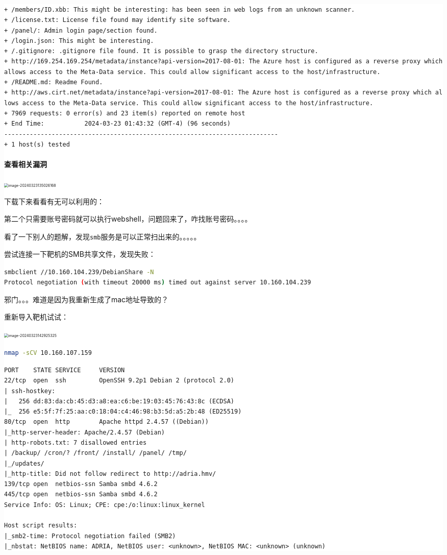 ```text
+ /members/ID.xbb: This might be interesting: has been seen in web logs from an unknown scanner.
+ /license.txt: License file found may identify site software.
+ /panel/: Admin login page/section found.
+ /login.json: This might be interesting.
+ /.gitignore: .gitignore file found. It is possible to grasp the directory structure.
+ http://169.254.169.254/metadata/instance?api-version=2017-08-01: The Azure host is configured as a reverse proxy which allows access to the Meta-Data service. This could allow significant access to the host/infrastructure.
+ /README.md: Readme Found.
+ http://aws.cirt.net/metadata/instance?api-version=2017-08-01: The Azure host is configured as a reverse proxy which allows access to the Meta-Data service. This could allow significant access to the host/infrastructure.
+ 7969 requests: 0 error(s) and 23 item(s) reported on remote host
+ End Time:           2024-03-23 01:43:32 (GMT-4) (96 seconds)
---------------------------------------------------------------------------
+ 1 host(s) tested
```

#### 查看相关漏洞

<img src="https://pic-for-be.oss-cn-hangzhou.aliyuncs.com/img/202403231641920.png" alt="image-20240323135026168" style="zoom:50%;" />

下载下来看看有无可以利用的：

第二个只需要账号密码就可以执行webshell，问题回来了，咋找账号密码。。。。

看了一下别人的题解，发现`smb`服务是可以正常扫出来的。。。。。

尝试连接一下靶机的SMB共享文件，发现失败：

```bash
smbclient //10.160.104.239/DebianShare -N
Protocol negotiation (with timeout 20000 ms) timed out against server 10.160.104.239
```

邪门。。。难道是因为我重新生成了mac地址导致的？

重新导入靶机试试：

<img src="https://pic-for-be.oss-cn-hangzhou.aliyuncs.com/img/202403231641921.png" alt="image-20240323142925325" style="zoom:50%;" />

```bash
nmap -sCV 10.160.107.159
```

```text
PORT    STATE SERVICE     VERSION
22/tcp  open  ssh         OpenSSH 9.2p1 Debian 2 (protocol 2.0)
| ssh-hostkey: 
|   256 dd:83:da:cb:45:d3:a8:ea:c6:be:19:03:45:76:43:8c (ECDSA)
|_  256 e5:5f:7f:25:aa:c0:18:04:c4:46:98:b3:5d:a5:2b:48 (ED25519)
80/tcp  open  http        Apache httpd 2.4.57 ((Debian))
|_http-server-header: Apache/2.4.57 (Debian)
| http-robots.txt: 7 disallowed entries 
| /backup/ /cron/? /front/ /install/ /panel/ /tmp/ 
|_/updates/
|_http-title: Did not follow redirect to http://adria.hmv/
139/tcp open  netbios-ssn Samba smbd 4.6.2
445/tcp open  netbios-ssn Samba smbd 4.6.2
Service Info: OS: Linux; CPE: cpe:/o:linux:linux_kernel

Host script results:
|_smb2-time: Protocol negotiation failed (SMB2)
|_nbstat: NetBIOS name: ADRIA, NetBIOS user: <unknown>, NetBIOS MAC: <unknown> (unknown)
```
